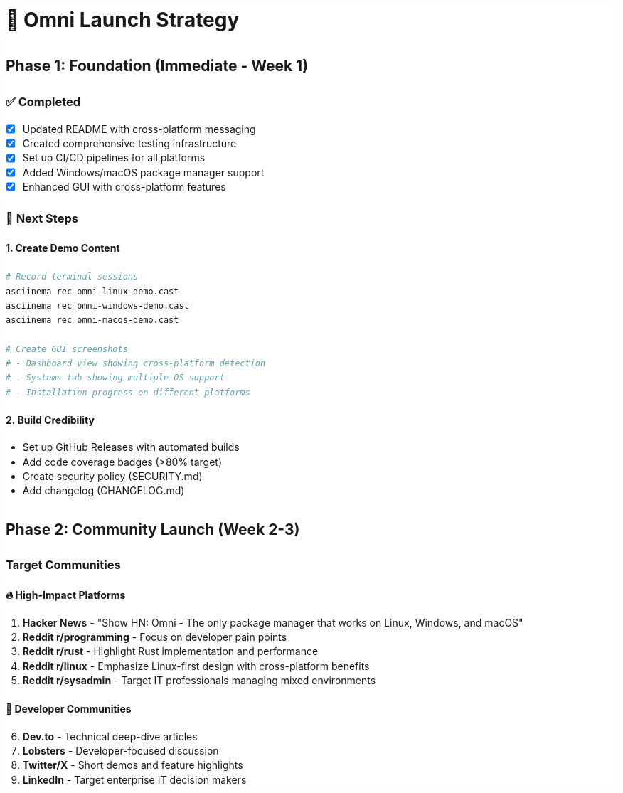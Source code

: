 # 🚀 Omni Launch Strategy

## **Phase 1: Foundation (Immediate - Week 1)**

### ✅ **Completed**
- [x] Updated README with cross-platform messaging
- [x] Created comprehensive testing infrastructure
- [x] Set up CI/CD pipelines for all platforms
- [x] Added Windows/macOS package manager support
- [x] Enhanced GUI with cross-platform features

### 🎯 **Next Steps**

#### **1. Create Demo Content**
```bash
# Record terminal sessions
asciinema rec omni-linux-demo.cast
asciinema rec omni-windows-demo.cast
asciinema rec omni-macos-demo.cast

# Create GUI screenshots
# - Dashboard view showing cross-platform detection
# - Systems tab showing multiple OS support
# - Installation progress on different platforms
```

#### **2. Build Credibility**
- Set up GitHub Releases with automated builds
- Add code coverage badges (>80% target)
- Create security policy (SECURITY.md)
- Add changelog (CHANGELOG.md)

## **Phase 2: Community Launch (Week 2-3)**

### **Target Communities**

#### **🔥 High-Impact Platforms**
1. **Hacker News** - "Show HN: Omni - The only package manager that works on Linux, Windows, and macOS"
2. **Reddit r/programming** - Focus on developer pain points
3. **Reddit r/rust** - Highlight Rust implementation and performance
4. **Reddit r/linux** - Emphasize Linux-first design with cross-platform benefits
5. **Reddit r/sysadmin** - Target IT professionals managing mixed environments

#### **📱 Developer Communities**
6. **Dev.to** - Technical deep-dive articles
7. **Lobsters** - Developer-focused discussion
8. **Twitter/X** - Short demos and feature highlights
9. **LinkedIn** - Target enterprise IT decision makers
